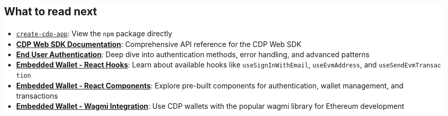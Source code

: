 ## What to read next

* [`create-cdp-app`](https://www.npmjs.com/package/@coinbase/create-cdp-app): View the `npm` package directly
* [**CDP Web SDK Documentation**](https://coinbase.github.io/cdp-web): Comprehensive API reference for the CDP Web SDK
* [**End User Authentication**](/embedded-wallets/end-user-authentication): Deep dive into authentication methods, error handling, and advanced patterns
* [**Embedded Wallet - React Hooks**](/embedded-wallets/react-hooks): Learn about available hooks like `useSignInWithEmail`, `useEvmAddress`, and `useSendEvmTransaction`
* [**Embedded Wallet - React Components**](/embedded-wallets/react-components): Explore pre-built components for authentication, wallet management, and transactions
* [**Embedded Wallet - Wagmi Integration**](/embedded-wallets/wagmi): Use CDP wallets with the popular wagmi library for Ethereum development
